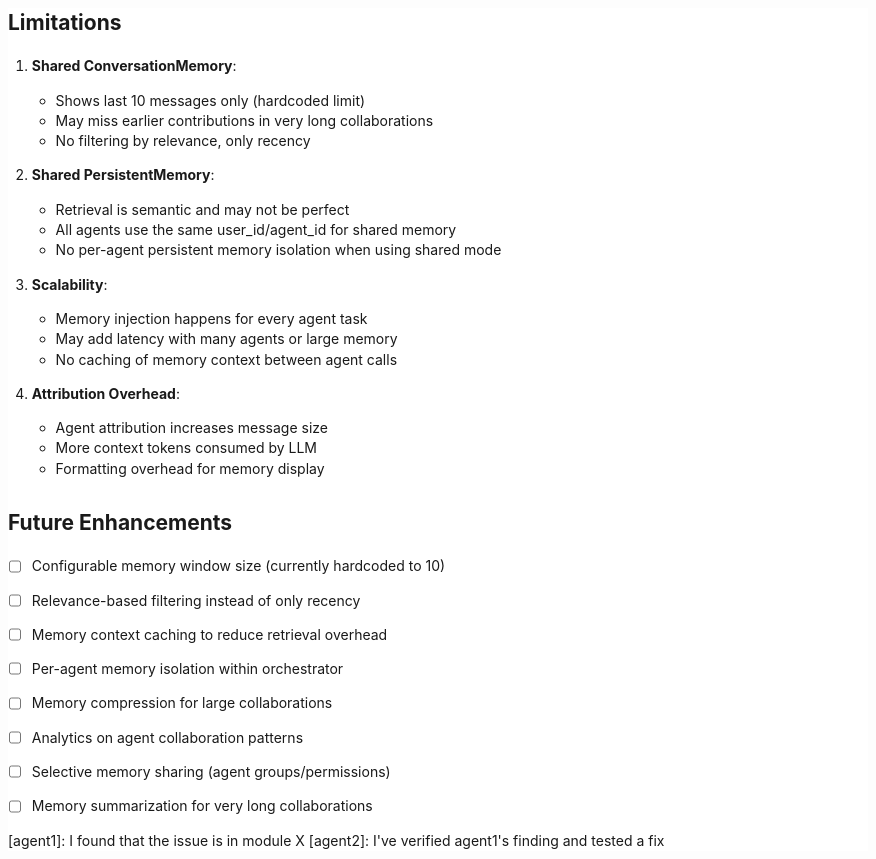 ## Limitations

1. **Shared ConversationMemory**:
   - Shows last 10 messages only (hardcoded limit)
   - May miss earlier contributions in very long collaborations
   - No filtering by relevance, only recency

2. **Shared PersistentMemory**:
   - Retrieval is semantic and may not be perfect
   - All agents use the same user_id/agent_id for shared memory
   - No per-agent persistent memory isolation when using shared mode

3. **Scalability**:
   - Memory injection happens for every agent task
   - May add latency with many agents or large memory
   - No caching of memory context between agent calls

4. **Attribution Overhead**:
   - Agent attribution increases message size
   - More context tokens consumed by LLM
   - Formatting overhead for memory display

## Future Enhancements

- [ ] Configurable memory window size (currently hardcoded to 10)
- [ ] Relevance-based filtering instead of only recency
- [ ] Memory context caching to reduce retrieval overhead
- [ ] Per-agent memory isolation within orchestrator
- [ ] Memory compression for large collaborations
- [ ] Analytics on agent collaboration patterns
- [ ] Selective memory sharing (agent groups/permissions)
- [ ] Memory summarization for very long collaborations


[agent1]: I found that the issue is in module X
[agent2]: I've verified agent1's finding and tested a fix